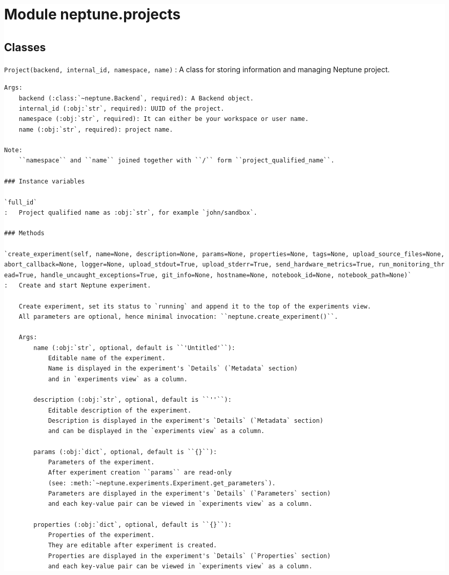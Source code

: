 Module neptune.projects
=======================

Classes
-------

`Project(backend, internal_id, namespace, name)`
:   A class for storing information and managing Neptune project.
    
    Args:
        backend (:class:`~neptune.Backend`, required): A Backend object.
        internal_id (:obj:`str`, required): UUID of the project.
        namespace (:obj:`str`, required): It can either be your workspace or user name.
        name (:obj:`str`, required): project name.
    
    Note:
        ``namespace`` and ``name`` joined together with ``/`` form ``project_qualified_name``.

    ### Instance variables

    `full_id`
    :   Project qualified name as :obj:`str`, for example `john/sandbox`.

    ### Methods

    `create_experiment(self, name=None, description=None, params=None, properties=None, tags=None, upload_source_files=None, abort_callback=None, logger=None, upload_stdout=True, upload_stderr=True, send_hardware_metrics=True, run_monitoring_thread=True, handle_uncaught_exceptions=True, git_info=None, hostname=None, notebook_id=None, notebook_path=None)`
    :   Create and start Neptune experiment.
        
        Create experiment, set its status to `running` and append it to the top of the experiments view.
        All parameters are optional, hence minimal invocation: ``neptune.create_experiment()``.
        
        Args:
            name (:obj:`str`, optional, default is ``'Untitled'``):
                Editable name of the experiment.
                Name is displayed in the experiment's `Details` (`Metadata` section)
                and in `experiments view` as a column.
        
            description (:obj:`str`, optional, default is ``''``):
                Editable description of the experiment.
                Description is displayed in the experiment's `Details` (`Metadata` section)
                and can be displayed in the `experiments view` as a column.
        
            params (:obj:`dict`, optional, default is ``{}``):
                Parameters of the experiment.
                After experiment creation ``params`` are read-only
                (see: :meth:`~neptune.experiments.Experiment.get_parameters`).
                Parameters are displayed in the experiment's `Details` (`Parameters` section)
                and each key-value pair can be viewed in `experiments view` as a column.
        
            properties (:obj:`dict`, optional, default is ``{}``):
                Properties of the experiment.
                They are editable after experiment is created.
                Properties are displayed in the experiment's `Details` (`Properties` section)
                and each key-value pair can be viewed in `experiments view` as a column.
        